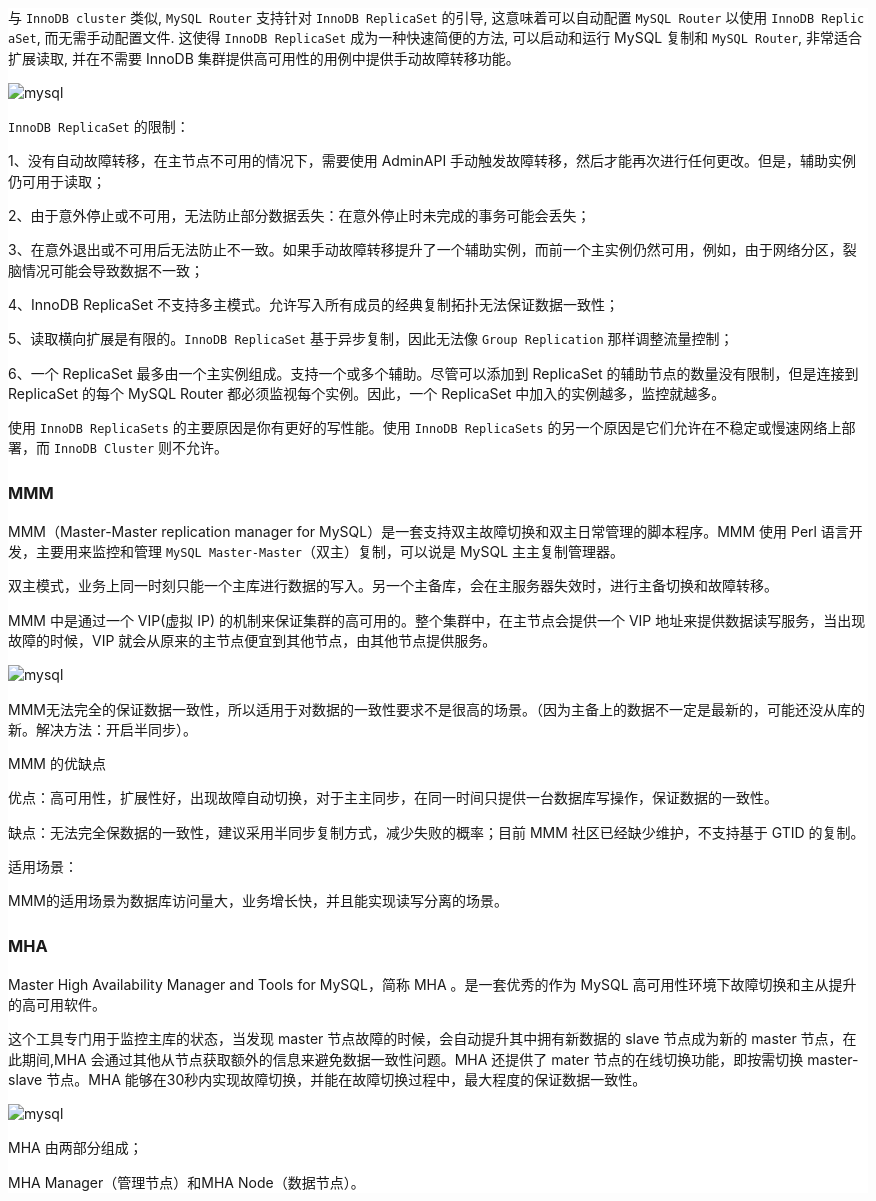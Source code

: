 与 `InnoDB cluster` 类似, `MySQL Router` 支持针对 `InnoDB ReplicaSet` 的引导, 这意味着可以自动配置 `MySQL Router` 以使用 `InnoDB ReplicaSet`, 而无需手动配置文件. 这使得 `InnoDB ReplicaSet` 成为一种快速简便的方法, 可以启动和运行 MySQL 复制和 `MySQL Router`, 非常适合扩展读取, 并在不需要 InnoDB 集群提供高可用性的用例中提供手动故障转移功能。

![mysql](https://img2023.cnblogs.com/blog/1237626/202304/1237626-20230420095609959-339106898.png)

`InnoDB ReplicaSet` 的限制：

1、没有自动故障转移，在主节点不可用的情况下，需要使用 AdminAPI 手动触发故障转移，然后才能再次进行任何更改。但是，辅助实例仍可用于读取；

2、由于意外停止或不可用，无法防止部分数据丢失：在意外停止时未完成的事务可能会丢失；

3、在意外退出或不可用后无法防止不一致。如果手动故障转移提升了一个辅助实例，而前一个主实例仍然可用，例如，由于网络分区，裂脑情况可能会导致数据不一致；

4、InnoDB ReplicaSet 不支持多主模式。允许写入所有成员的经典复制拓扑无法保证数据一致性；

5、读取横向扩展是有限的。`InnoDB ReplicaSet` 基于异步复制，因此无法像 `Group Replication` 那样调整流量控制；

6、一个 ReplicaSet 最多由一个主实例组成。支持一个或多个辅助。尽管可以添加到 ReplicaSet 的辅助节点的数量没有限制，但是连接到 ReplicaSet 的每个 MySQL Router 都必须监视每个实例。因此，一个 ReplicaSet 中加入的实例越多，监控就越多。

使用 `InnoDB ReplicaSets` 的主要原因是你有更好的写性能。使用 `InnoDB ReplicaSets` 的另一个原因是它们允许在不稳定或慢速网络上部署，而 `InnoDB Cluster` 则不允许。

### MMM

MMM（Master-Master replication manager for MySQL）是一套支持双主故障切换和双主日常管理的脚本程序。MMM 使用 Perl 语言开发，主要用来监控和管理 `MySQL Master-Master`（双主）复制，可以说是 MySQL 主主复制管理器。

双主模式，业务上同一时刻只能一个主库进行数据的写入。另一个主备库，会在主服务器失效时，进行主备切换和故障转移。

MMM 中是通过一个 VIP(虚拟 IP) 的机制来保证集群的高可用的。整个集群中，在主节点会提供一个 VIP 地址来提供数据读写服务，当出现故障的时候，VIP 就会从原来的主节点便宜到其他节点，由其他节点提供服务。

![mysql](https://img2023.cnblogs.com/blog/1237626/202304/1237626-20230420095640308-2043004018.png)

MMM无法完全的保证数据一致性，所以适用于对数据的一致性要求不是很高的场景。（因为主备上的数据不一定是最新的，可能还没从库的新。解决方法：开启半同步）。

MMM 的优缺点

优点：高可用性，扩展性好，出现故障自动切换，对于主主同步，在同一时间只提供一台数据库写操作，保证数据的一致性。

缺点：无法完全保数据的一致性，建议采用半同步复制方式，减少失败的概率；目前 MMM 社区已经缺少维护，不支持基于 GTID 的复制。

适用场景：

MMM的适用场景为数据库访问量大，业务增长快，并且能实现读写分离的场景。

### MHA

Master High Availability Manager and Tools for MySQL，简称 MHA 。是一套优秀的作为 MySQL 高可用性环境下故障切换和主从提升的高可用软件。

这个工具专门用于监控主库的状态，当发现 master 节点故障的时候，会自动提升其中拥有新数据的 slave 节点成为新的 master 节点，在此期间,MHA 会通过其他从节点获取额外的信息来避免数据一致性问题。MHA 还提供了 mater 节点的在线切换功能，即按需切换 master-slave 节点。MHA 能够在30秒内实现故障切换，并能在故障切换过程中，最大程度的保证数据一致性。

![mysql](https://img2023.cnblogs.com/blog/1237626/202304/1237626-20230420095704315-600512055.png)

MHA 由两部分组成；

MHA Manager（管理节点）和MHA Node（数据节点）。
